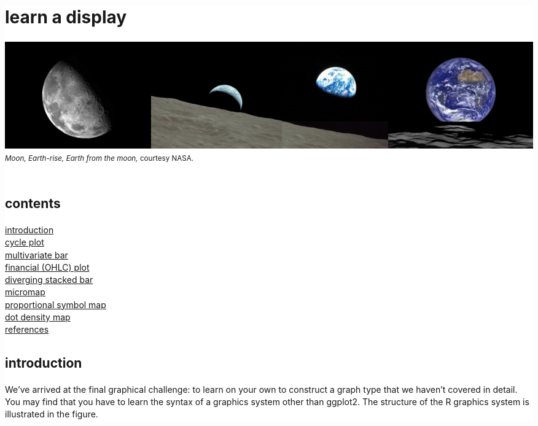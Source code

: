 learn a display
================

<img src="../resources/cm211-header.png" width="100%" /> <small> <br>
<i>Moon, Earth-rise, Earth from the moon,</i> courtesy NASA.  
<br> </small>

## contents

[introduction](#introduction)  
[cycle plot](#cycle-plot)  
[multivariate bar](#multivariate-bar)  
[financial (OHLC) plot](#financial-ohlc-plot)  
[diverging stacked bar](#diverging-stacked-bar)  
[micromap](#micromap)  
[proportional symbol map](#proportional-symbol-map)  
[dot density map](#dot-density-map)  
[references](#references)

## introduction

We’ve arrived at the final graphical challenge: to learn on your own to
construct a graph type that we haven’t covered in detail. You may find
that you have to learn the syntax of a graphics system other than
ggplot2. The structure of the R graphics system is illustrated in the
figure.
